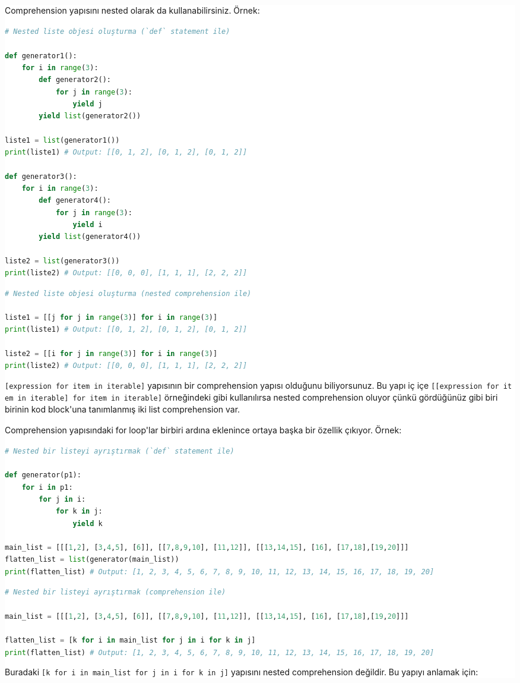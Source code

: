 Comprehension yapısını nested olarak da kullanabilirsiniz. Örnek:
```py
# Nested liste objesi oluşturma (`def` statement ile)

def generator1():
    for i in range(3):
        def generator2():
            for j in range(3):
                yield j
        yield list(generator2())

liste1 = list(generator1())
print(liste1) # Output: [[0, 1, 2], [0, 1, 2], [0, 1, 2]]

def generator3():
    for i in range(3):
        def generator4():
            for j in range(3):
                yield i
        yield list(generator4())

liste2 = list(generator3())
print(liste2) # Output: [[0, 0, 0], [1, 1, 1], [2, 2, 2]]
```
```py
# Nested liste objesi oluşturma (nested comprehension ile)

liste1 = [[j for j in range(3)] for i in range(3)]
print(liste1) # Output: [[0, 1, 2], [0, 1, 2], [0, 1, 2]]

liste2 = [[i for j in range(3)] for i in range(3)]
print(liste2) # Output: [[0, 0, 0], [1, 1, 1], [2, 2, 2]]
```
`[expression for item in iterable]` yapısının bir comprehension yapısı olduğunu biliyorsunuz. Bu yapı iç içe `[[expression for item in iterable] for item in iterable]` örneğindeki gibi kullanılırsa nested comprehension oluyor çünkü gördüğünüz gibi biri birinin kod block'una tanımlanmış iki list comprehension var.

Comprehension yapısındaki for loop'lar birbiri ardına eklenince ortaya başka bir özellik çıkıyor. Örnek:
```py
# Nested bir listeyi ayrıştırmak (`def` statement ile)

def generator(p1):
    for i in p1:
        for j in i:
            for k in j:
                yield k

main_list = [[[1,2], [3,4,5], [6]], [[7,8,9,10], [11,12]], [[13,14,15], [16], [17,18],[19,20]]]
flatten_list = list(generator(main_list))
print(flatten_list) # Output: [1, 2, 3, 4, 5, 6, 7, 8, 9, 10, 11, 12, 13, 14, 15, 16, 17, 18, 19, 20]
```
```py
# Nested bir listeyi ayrıştırmak (comprehension ile)

main_list = [[[1,2], [3,4,5], [6]], [[7,8,9,10], [11,12]], [[13,14,15], [16], [17,18],[19,20]]]

flatten_list = [k for i in main_list for j in i for k in j]
print(flatten_list) # Output: [1, 2, 3, 4, 5, 6, 7, 8, 9, 10, 11, 12, 13, 14, 15, 16, 17, 18, 19, 20]
```
Buradaki `[k for i in main_list for j in i for k in j]` yapısını nested comprehension değildir. Bu yapıyı anlamak için: